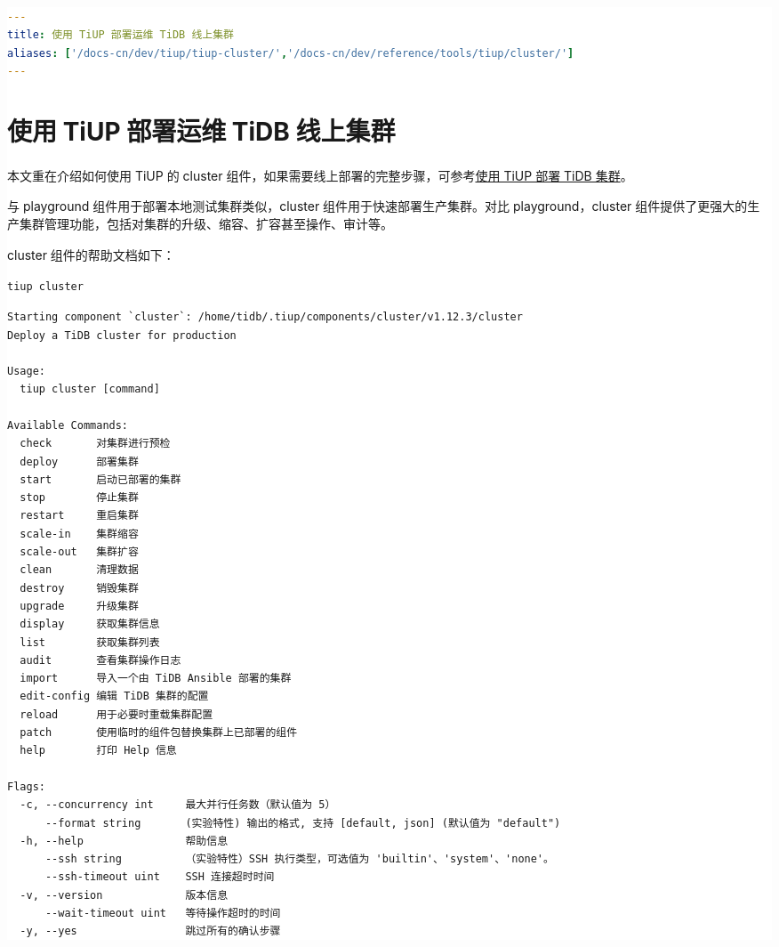 ```yaml
---
title: 使用 TiUP 部署运维 TiDB 线上集群
aliases: ['/docs-cn/dev/tiup/tiup-cluster/','/docs-cn/dev/reference/tools/tiup/cluster/']
---
```


# 使用 TiUP 部署运维 TiDB 线上集群

本文重在介绍如何使用 TiUP 的 cluster 组件，如果需要线上部署的完整步骤，可参考[使用 TiUP 部署 TiDB 集群](/production-deployment-using-tiup.md)。

与 playground 组件用于部署本地测试集群类似，cluster 组件用于快速部署生产集群。对比 playground，cluster 组件提供了更强大的生产集群管理功能，包括对集群的升级、缩容、扩容甚至操作、审计等。

cluster 组件的帮助文档如下：

```bash
tiup cluster
```

```
Starting component `cluster`: /home/tidb/.tiup/components/cluster/v1.12.3/cluster
Deploy a TiDB cluster for production

Usage:
  tiup cluster [command]

Available Commands:
  check       对集群进行预检
  deploy      部署集群
  start       启动已部署的集群
  stop        停止集群
  restart     重启集群
  scale-in    集群缩容
  scale-out   集群扩容
  clean       清理数据
  destroy     销毁集群
  upgrade     升级集群
  display     获取集群信息
  list        获取集群列表
  audit       查看集群操作日志
  import      导入一个由 TiDB Ansible 部署的集群
  edit-config 编辑 TiDB 集群的配置
  reload      用于必要时重载集群配置
  patch       使用临时的组件包替换集群上已部署的组件
  help        打印 Help 信息

Flags:
  -c, --concurrency int     最大并行任务数（默认值为 5）
      --format string       (实验特性) 输出的格式, 支持 [default, json] (默认值为 "default")
  -h, --help                帮助信息
      --ssh string          （实验特性）SSH 执行类型，可选值为 'builtin'、'system'、'none'。
      --ssh-timeout uint    SSH 连接超时时间
  -v, --version             版本信息
      --wait-timeout uint   等待操作超时的时间
  -y, --yes                 跳过所有的确认步骤
```
